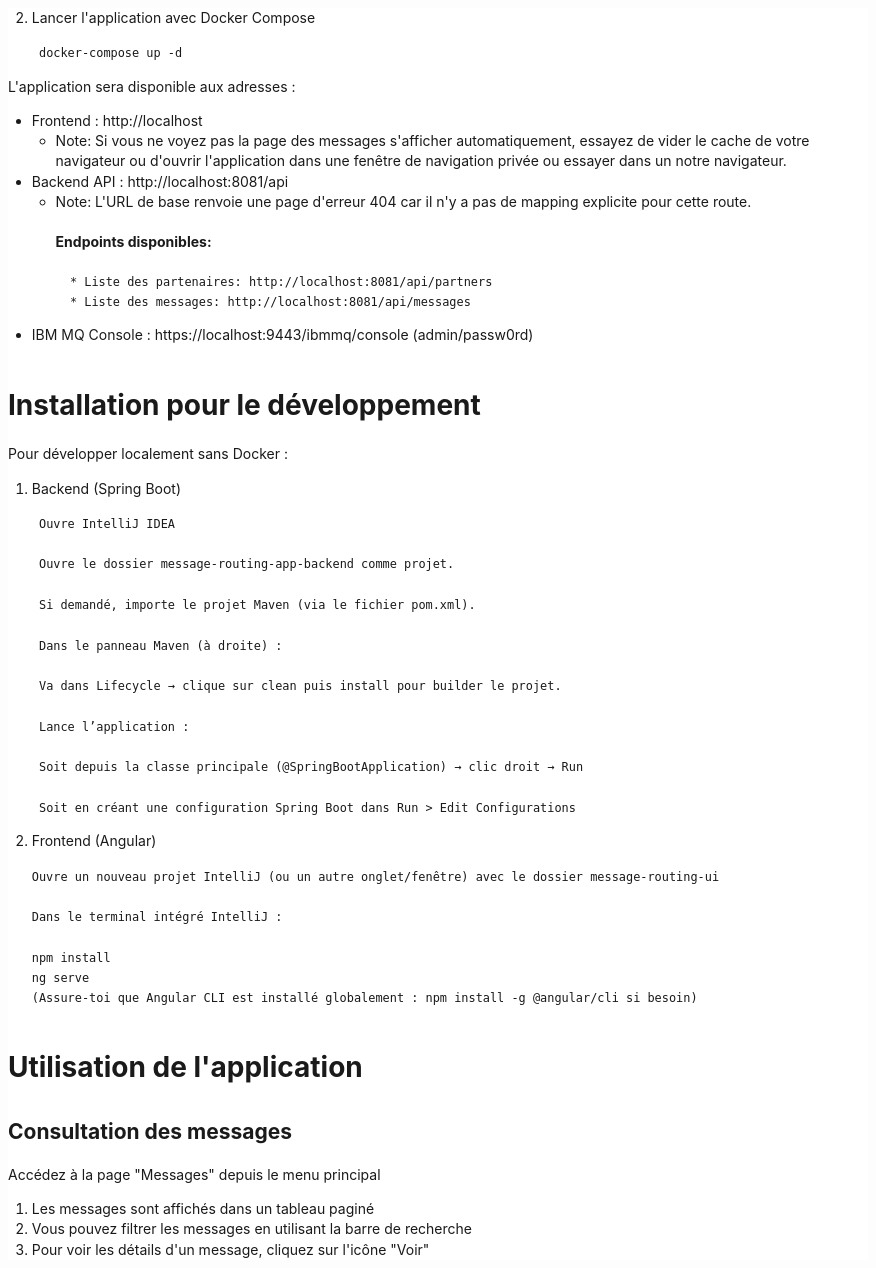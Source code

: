 2. Lancer l'application avec Docker Compose 

        docker-compose up -d

L'application sera disponible aux adresses :
* Frontend : http://localhost
    - Note: Si vous ne voyez pas la page des messages s'afficher automatiquement, essayez de vider le cache de votre navigateur ou d'ouvrir l'application dans une fenêtre de navigation privée ou essayer dans un notre navigateur.
* Backend API : http://localhost:8081/api
    - Note: L'URL de base renvoie une page d'erreur 404 car il n'y a pas de mapping explicite pour cette route.
         #### Endpoints disponibles:
            * Liste des partenaires: http://localhost:8081/api/partners
            * Liste des messages: http://localhost:8081/api/messages
* IBM MQ Console : https://localhost:9443/ibmmq/console (admin/passw0rd)

# Installation pour le développement
Pour développer localement sans Docker :
1. Backend (Spring Boot)

        Ouvre IntelliJ IDEA

        Ouvre le dossier message-routing-app-backend comme projet.

        Si demandé, importe le projet Maven (via le fichier pom.xml).

        Dans le panneau Maven (à droite) :

        Va dans Lifecycle → clique sur clean puis install pour builder le projet.

        Lance l’application :

        Soit depuis la classe principale (@SpringBootApplication) → clic droit → Run

        Soit en créant une configuration Spring Boot dans Run > Edit Configurations

2. Frontend (Angular)

       Ouvre un nouveau projet IntelliJ (ou un autre onglet/fenêtre) avec le dossier message-routing-ui

       Dans le terminal intégré IntelliJ :
        
       npm install
       ng serve
       (Assure-toi que Angular CLI est installé globalement : npm install -g @angular/cli si besoin)

# Utilisation de l'application
## Consultation des messages
Accédez à la page "Messages" depuis le menu principal
1. Les messages sont affichés dans un tableau paginé
2. Vous pouvez filtrer les messages en utilisant la barre de recherche
3. Pour voir les détails d'un message, cliquez sur l'icône "Voir"
